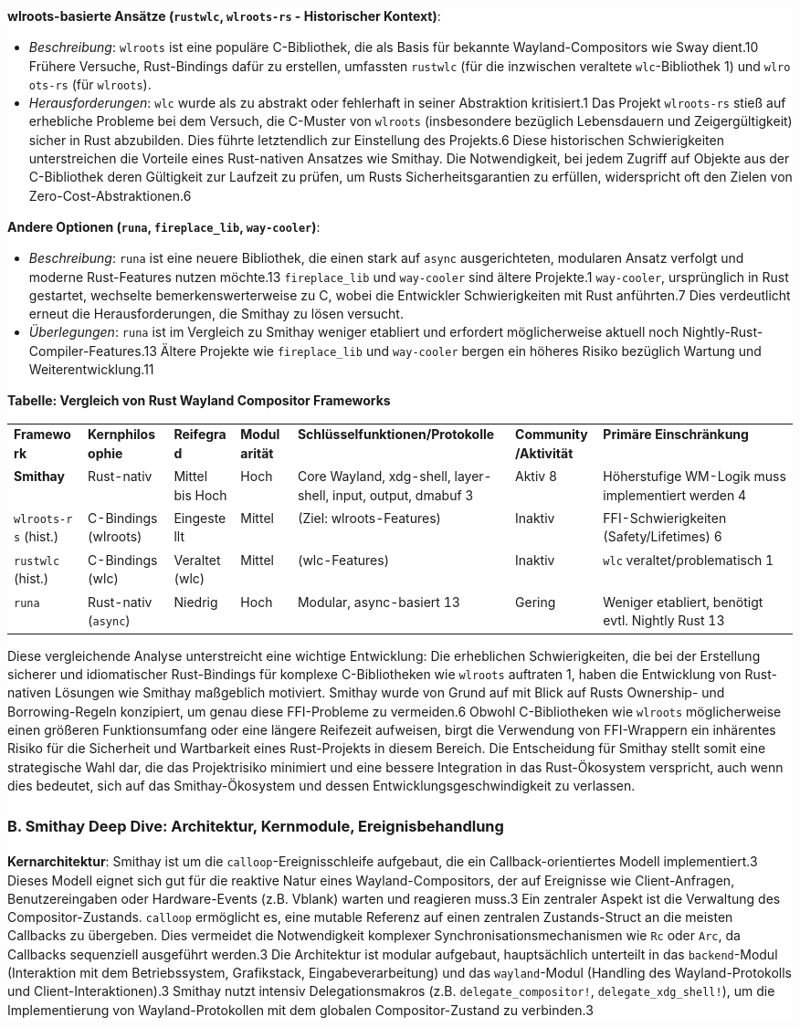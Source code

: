 **wlroots-basierte Ansätze (`rustwlc`, `wlroots-rs` - Historischer Kontext)**:

- _Beschreibung_: `wlroots` ist eine populäre C-Bibliothek, die als Basis für bekannte Wayland-Compositors wie Sway dient.10 Frühere Versuche, Rust-Bindings dafür zu erstellen, umfassten `rustwlc` (für die inzwischen veraltete `wlc`-Bibliothek 1) und `wlroots-rs` (für `wlroots`).
- _Herausforderungen_: `wlc` wurde als zu abstrakt oder fehlerhaft in seiner Abstraktion kritisiert.1 Das Projekt `wlroots-rs` stieß auf erhebliche Probleme bei dem Versuch, die C-Muster von `wlroots` (insbesondere bezüglich Lebensdauern und Zeigergültigkeit) sicher in Rust abzubilden. Dies führte letztendlich zur Einstellung des Projekts.6 Diese historischen Schwierigkeiten unterstreichen die Vorteile eines Rust-nativen Ansatzes wie Smithay. Die Notwendigkeit, bei jedem Zugriff auf Objekte aus der C-Bibliothek deren Gültigkeit zur Laufzeit zu prüfen, um Rusts Sicherheitsgarantien zu erfüllen, widerspricht oft den Zielen von Zero-Cost-Abstraktionen.6

**Andere Optionen (`runa`, `fireplace_lib`, `way-cooler`)**:

- _Beschreibung_: `runa` ist eine neuere Bibliothek, die einen stark auf `async` ausgerichteten, modularen Ansatz verfolgt und moderne Rust-Features nutzen möchte.13 `fireplace_lib` und `way-cooler` sind ältere Projekte.1 `way-cooler`, ursprünglich in Rust gestartet, wechselte bemerkenswerterweise zu C, wobei die Entwickler Schwierigkeiten mit Rust anführten.7 Dies verdeutlicht erneut die Herausforderungen, die Smithay zu lösen versucht.
- _Überlegungen_: `runa` ist im Vergleich zu Smithay weniger etabliert und erfordert möglicherweise aktuell noch Nightly-Rust-Compiler-Features.13 Ältere Projekte wie `fireplace_lib` und `way-cooler` bergen ein höheres Risiko bezüglich Wartung und Weiterentwicklung.11

**Tabelle: Vergleich von Rust Wayland Compositor Frameworks**

|   |   |   |   |   |   |   |
|---|---|---|---|---|---|---|
|**Framework**|**Kernphilosophie**|**Reifegrad**|**Modularität**|**Schlüsselfunktionen/Protokolle**|**Community/Aktivität**|**Primäre Einschränkung**|
|**Smithay**|Rust-nativ|Mittel bis Hoch|Hoch|Core Wayland, xdg-shell, layer-shell, input, output, dmabuf 3|Aktiv 8|Höherstufige WM-Logik muss implementiert werden 4|
|`wlroots-rs` (hist.)|C-Bindings (wlroots)|Eingestellt|Mittel|(Ziel: wlroots-Features)|Inaktiv|FFI-Schwierigkeiten (Safety/Lifetimes) 6|
|`rustwlc` (hist.)|C-Bindings (wlc)|Veraltet (wlc)|Mittel|(wlc-Features)|Inaktiv|`wlc` veraltet/problematisch 1|
|`runa`|Rust-nativ (`async`)|Niedrig|Hoch|Modular, async-basiert 13|Gering|Weniger etabliert, benötigt evtl. Nightly Rust 13|

Diese vergleichende Analyse unterstreicht eine wichtige Entwicklung: Die erheblichen Schwierigkeiten, die bei der Erstellung sicherer und idiomatischer Rust-Bindings für komplexe C-Bibliotheken wie `wlroots` auftraten 1, haben die Entwicklung von Rust-nativen Lösungen wie Smithay maßgeblich motiviert. Smithay wurde von Grund auf mit Blick auf Rusts Ownership- und Borrowing-Regeln konzipiert, um genau diese FFI-Probleme zu vermeiden.6 Obwohl C-Bibliotheken wie `wlroots` möglicherweise einen größeren Funktionsumfang oder eine längere Reifezeit aufweisen, birgt die Verwendung von FFI-Wrappern ein inhärentes Risiko für die Sicherheit und Wartbarkeit eines Rust-Projekts in diesem Bereich. Die Entscheidung für Smithay stellt somit eine strategische Wahl dar, die das Projektrisiko minimiert und eine bessere Integration in das Rust-Ökosystem verspricht, auch wenn dies bedeutet, sich auf das Smithay-Ökosystem und dessen Entwicklungsgeschwindigkeit zu verlassen.

### B. Smithay Deep Dive: Architektur, Kernmodule, Ereignisbehandlung

**Kernarchitektur**: Smithay ist um die `calloop`-Ereignisschleife aufgebaut, die ein Callback-orientiertes Modell implementiert.3 Dieses Modell eignet sich gut für die reaktive Natur eines Wayland-Compositors, der auf Ereignisse wie Client-Anfragen, Benutzereingaben oder Hardware-Events (z.B. Vblank) warten und reagieren muss.3 Ein zentraler Aspekt ist die Verwaltung des Compositor-Zustands. `calloop` ermöglicht es, eine mutable Referenz auf einen zentralen Zustands-Struct an die meisten Callbacks zu übergeben. Dies vermeidet die Notwendigkeit komplexer Synchronisationsmechanismen wie `Rc` oder `Arc`, da Callbacks sequenziell ausgeführt werden.3 Die Architektur ist modular aufgebaut, hauptsächlich unterteilt in das `backend`-Modul (Interaktion mit dem Betriebssystem, Grafikstack, Eingabeverarbeitung) und das `wayland`-Modul (Handling des Wayland-Protokolls und Client-Interaktionen).3 Smithay nutzt intensiv Delegationsmakros (z.B. `delegate_compositor!`, `delegate_xdg_shell!`), um die Implementierung von Wayland-Protokollen mit dem globalen Compositor-Zustand zu verbinden.3
